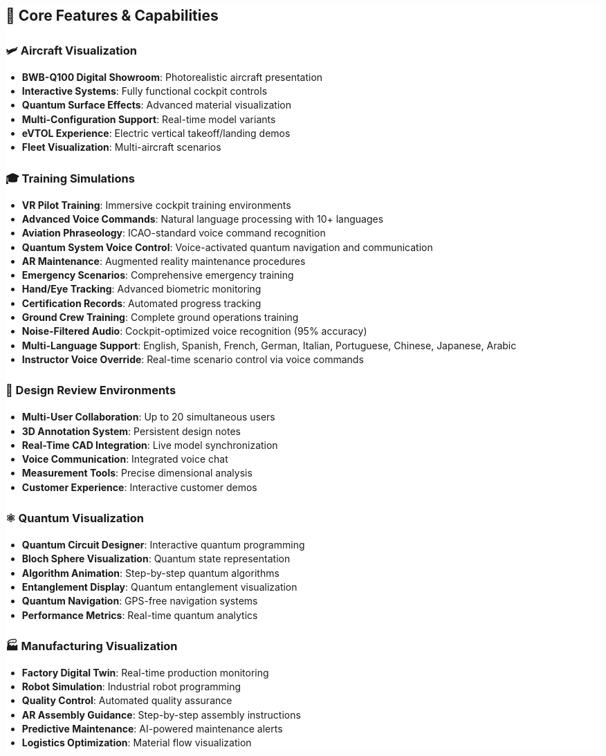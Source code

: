 ## 🎯 Core Features & Capabilities

### **🛩️ Aircraft Visualization**
- **BWB-Q100 Digital Showroom**: Photorealistic aircraft presentation
- **Interactive Systems**: Fully functional cockpit controls
- **Quantum Surface Effects**: Advanced material visualization
- **Multi-Configuration Support**: Real-time model variants
- **eVTOL Experience**: Electric vertical takeoff/landing demos
- **Fleet Visualization**: Multi-aircraft scenarios

### **🎓 Training Simulations**
- **VR Pilot Training**: Immersive cockpit training environments
- **Advanced Voice Commands**: Natural language processing with 10+ languages
- **Aviation Phraseology**: ICAO-standard voice command recognition
- **Quantum System Voice Control**: Voice-activated quantum navigation and communication
- **AR Maintenance**: Augmented reality maintenance procedures
- **Emergency Scenarios**: Comprehensive emergency training
- **Hand/Eye Tracking**: Advanced biometric monitoring
- **Certification Records**: Automated progress tracking
- **Ground Crew Training**: Complete ground operations training
- **Noise-Filtered Audio**: Cockpit-optimized voice recognition (95% accuracy)
- **Multi-Language Support**: English, Spanish, French, German, Italian, Portuguese, Chinese, Japanese, Arabic
- **Instructor Voice Override**: Real-time scenario control via voice commands

### **🔬 Design Review Environments**
- **Multi-User Collaboration**: Up to 20 simultaneous users
- **3D Annotation System**: Persistent design notes
- **Real-Time CAD Integration**: Live model synchronization
- **Voice Communication**: Integrated voice chat
- **Measurement Tools**: Precise dimensional analysis
- **Customer Experience**: Interactive customer demos

### **⚛️ Quantum Visualization**
- **Quantum Circuit Designer**: Interactive quantum programming
- **Bloch Sphere Visualization**: Quantum state representation
- **Algorithm Animation**: Step-by-step quantum algorithms
- **Entanglement Display**: Quantum entanglement visualization
- **Quantum Navigation**: GPS-free navigation systems
- **Performance Metrics**: Real-time quantum analytics

### **🏭 Manufacturing Visualization**
- **Factory Digital Twin**: Real-time production monitoring
- **Robot Simulation**: Industrial robot programming
- **Quality Control**: Automated quality assurance
- **AR Assembly Guidance**: Step-by-step assembly instructions
- **Predictive Maintenance**: AI-powered maintenance alerts
- **Logistics Optimization**: Material flow visualization
